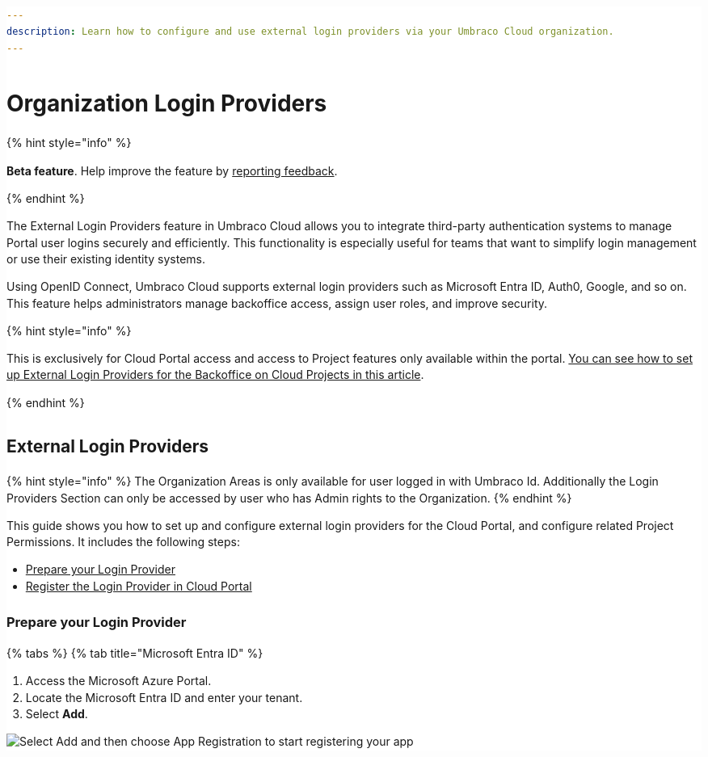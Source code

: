 ```yaml
---
description: Learn how to configure and use external login providers via your Umbraco Cloud organization.
---
```


# Organization Login Providers

{% hint style="info" %}

**Beta feature**. Help improve the feature by [reporting feedback](mailto:beta-cloud-portal-login-providers@umbraco.dk).

{% endhint %}

The External Login Providers feature in Umbraco Cloud allows you to integrate third-party authentication systems to manage Portal user logins securely and efficiently. This functionality is especially useful for teams that want to simplify login management or use their existing identity systems.

Using OpenID Connect, Umbraco Cloud supports external login providers such as Microsoft Entra ID, Auth0, Google, and so on. This feature helps administrators manage backoffice access, assign user roles, and improve security.

{% hint style="info" %}

This is exclusively for Cloud Portal access and access to Project features only available within the portal. [You can see how to set up External Login Providers for the Backoffice on Cloud Projects in this article](../../../project-features/external-login-providers.md).

{% endhint %}

## External Login Providers

{% hint style="info" %}
The Organization Areas is only available for user logged in with Umbraco Id. Additionally the Login Providers Section can only be accessed by user who has Admin rights to the Organization.
{% endhint %}

This guide shows you how to set up and configure external login providers for the Cloud Portal, and configure related Project Permissions. It includes the following steps:

- [Prepare your Login Provider](#prepare-your-login-provider)
- [Register the Login Provider in Cloud Portal](#register-the-login-provider-in-cloud-portal)

### Prepare your Login Provider

{% tabs %}
{% tab title="Microsoft Entra ID" %}

1. Access the Microsoft Azure Portal.
2. Locate the Microsoft Entra ID and enter your tenant.
3. Select **Add**.

![Select Add and then choose App Registration to start registering your app](../../../build-and-customize-your-solution/set-up-your-project/project-settings/images/elp-azure-2.png)
